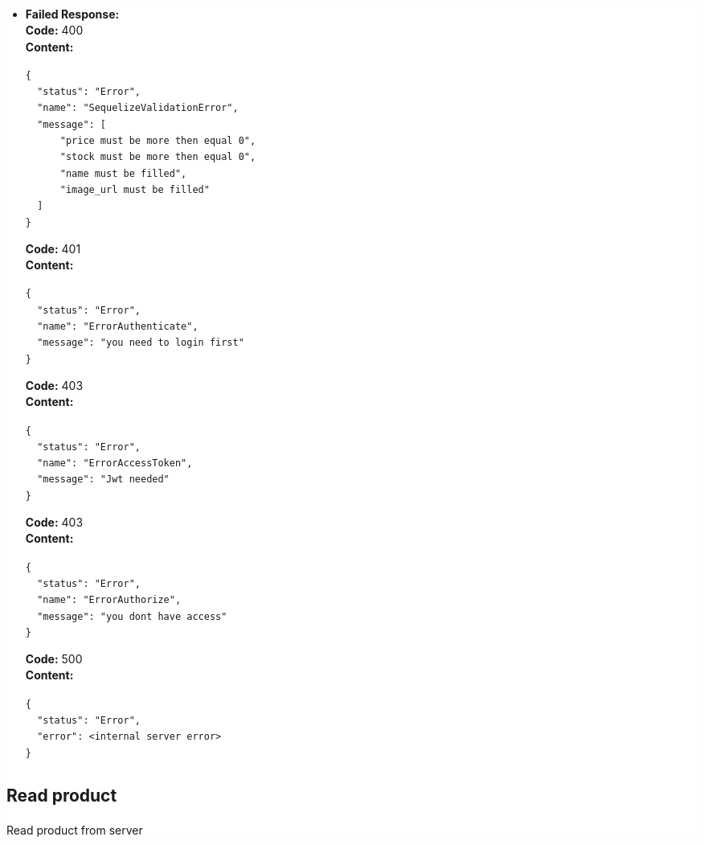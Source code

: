 * **Failed Response:** <br />
  **Code:** 400 <br />
  **Content:**
  ```
  {
    "status": "Error",
    "name": "SequelizeValidationError",
    "message": [
        "price must be more then equal 0",
        "stock must be more then equal 0",
        "name must be filled",
        "image_url must be filled"
    ]
  }
  ```
  **Code:** 401 <br />
  **Content:**
  ```
  {
    "status": "Error",
    "name": "ErrorAuthenticate",
    "message": "you need to login first"
  }
  ```
  **Code:** 403 <br />
  **Content:**
  ```
  {
    "status": "Error",
    "name": "ErrorAccessToken",
    "message": "Jwt needed"
  }
  ```
  **Code:** 403 <br />
  **Content:**
  ```
  {
    "status": "Error",
    "name": "ErrorAuthorize",
    "message": "you dont have access"
  }
  ```
  **Code:** 500 <br />
  **Content:**
  ```
  {
    "status": "Error",
    "error": <internal server error>
  }
  ```

**Read product**
----
  Read product from server
